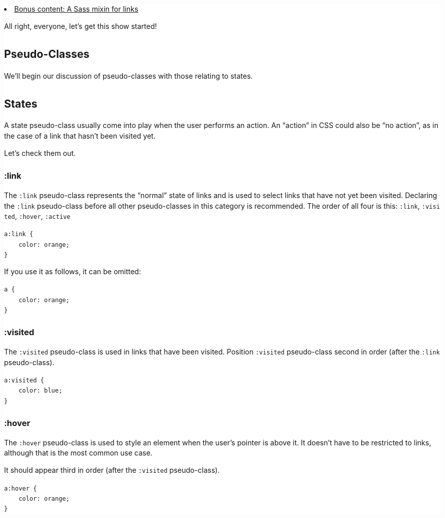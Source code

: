 <li class="toc-h4"><a href="#bonus-content-a-sass-mixin-for-links">Bonus content: A Sass mixin for links</a></li>
</ul>
</div>
</div>

All right, everyone, let’s get this show started!

## Pseudo-Classes

We’ll begin our discussion of pseudo-classes with those relating to states.

## States

A state pseudo-class usually come into play when the user performs an action. An “action” in CSS could also be “no action”, as in the case of a link that hasn’t been visited yet.

Let’s check them out.

### :link

The `:link` pseudo-class represents the “normal” state of links and is used to select links that have not yet been visited. Declaring the `:link` pseudo-class before all other pseudo-classes in this category is recommended. The order of all four is this: `:link`, `:visited`, `:hover`, `:active`

<pre><code class="language-css">a:link {
    color: orange;
}
</code></pre>

If you use it as follows, it can be omitted:

<pre><code class="language-css">a {
    color: orange;
}
</code></pre>

### :visited

The `:visited` pseudo-class is used in links that have been visited. Position `:visited` pseudo-class second in order (after the `:link` pseudo-class).

<pre><code class="language-css">a:visited {
    color: blue;
}
</code></pre>

### :hover

The `:hover` pseudo-class is used to style an element when the user’s pointer is above it. It doesn’t have to be restricted to links, although that is the most common use case.

It should appear third in order (after the `:visited` pseudo-class).

<pre><code class="language-css">a:hover {
    color: orange;
}
</code></pre>
